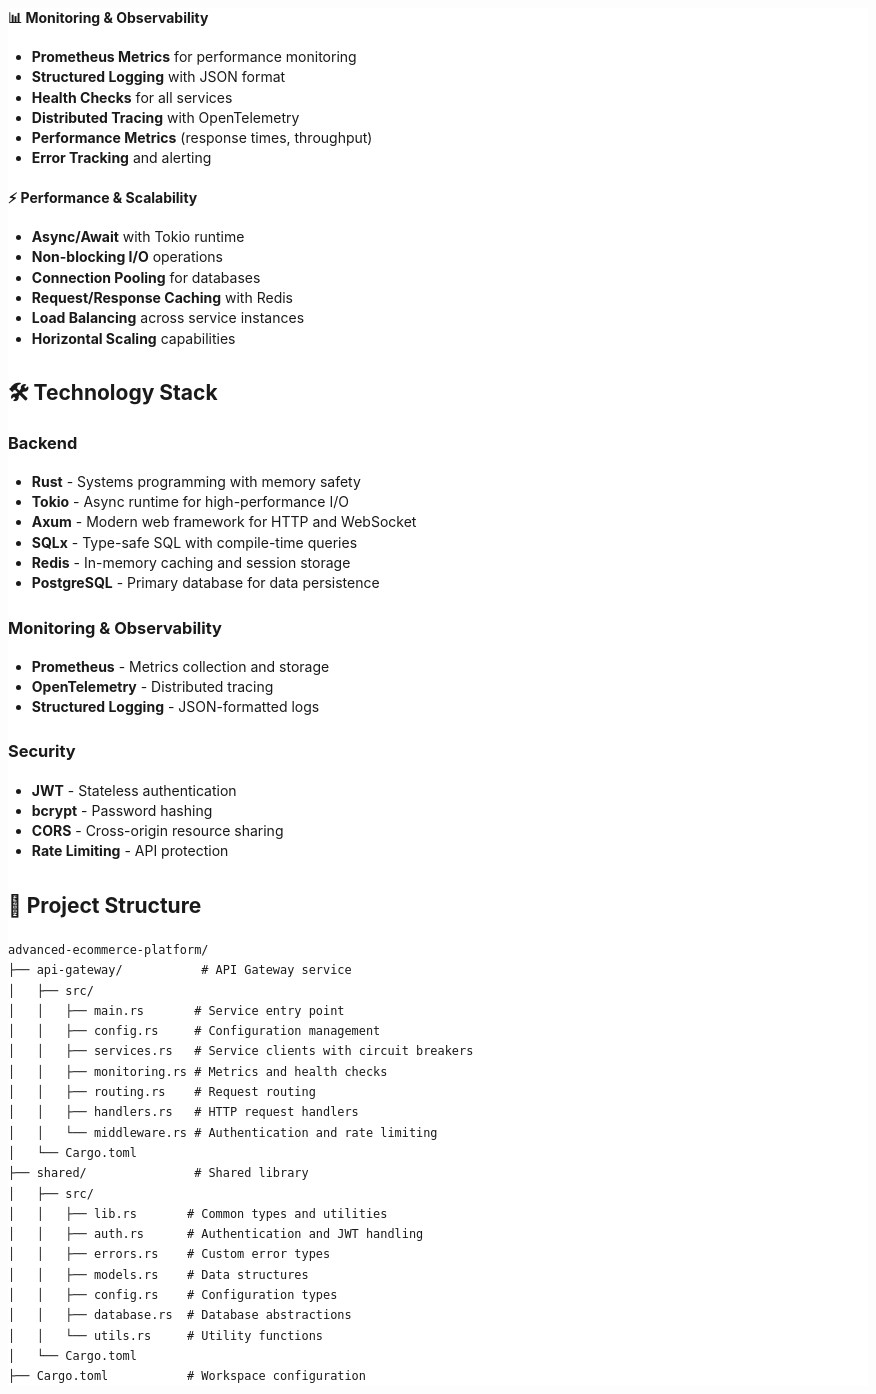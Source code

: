 #### 📊 **Monitoring & Observability**
- **Prometheus Metrics** for performance monitoring
- **Structured Logging** with JSON format
- **Health Checks** for all services
- **Distributed Tracing** with OpenTelemetry
- **Performance Metrics** (response times, throughput)
- **Error Tracking** and alerting

#### ⚡ **Performance & Scalability**
- **Async/Await** with Tokio runtime
- **Non-blocking I/O** operations
- **Connection Pooling** for databases
- **Request/Response Caching** with Redis
- **Load Balancing** across service instances
- **Horizontal Scaling** capabilities

## 🛠️ Technology Stack

### **Backend**
- **Rust** - Systems programming with memory safety
- **Tokio** - Async runtime for high-performance I/O
- **Axum** - Modern web framework for HTTP and WebSocket
- **SQLx** - Type-safe SQL with compile-time queries
- **Redis** - In-memory caching and session storage
- **PostgreSQL** - Primary database for data persistence

### **Monitoring & Observability**
- **Prometheus** - Metrics collection and storage
- **OpenTelemetry** - Distributed tracing
- **Structured Logging** - JSON-formatted logs

### **Security**
- **JWT** - Stateless authentication
- **bcrypt** - Password hashing
- **CORS** - Cross-origin resource sharing
- **Rate Limiting** - API protection

## 📁 Project Structure

```
advanced-ecommerce-platform/
├── api-gateway/           # API Gateway service
│   ├── src/
│   │   ├── main.rs       # Service entry point
│   │   ├── config.rs     # Configuration management
│   │   ├── services.rs   # Service clients with circuit breakers
│   │   ├── monitoring.rs # Metrics and health checks
│   │   ├── routing.rs    # Request routing
│   │   ├── handlers.rs   # HTTP request handlers
│   │   └── middleware.rs # Authentication and rate limiting
│   └── Cargo.toml
├── shared/               # Shared library
│   ├── src/
│   │   ├── lib.rs       # Common types and utilities
│   │   ├── auth.rs      # Authentication and JWT handling
│   │   ├── errors.rs    # Custom error types
│   │   ├── models.rs    # Data structures
│   │   ├── config.rs    # Configuration types
│   │   ├── database.rs  # Database abstractions
│   │   └── utils.rs     # Utility functions
│   └── Cargo.toml
├── Cargo.toml           # Workspace configuration
```